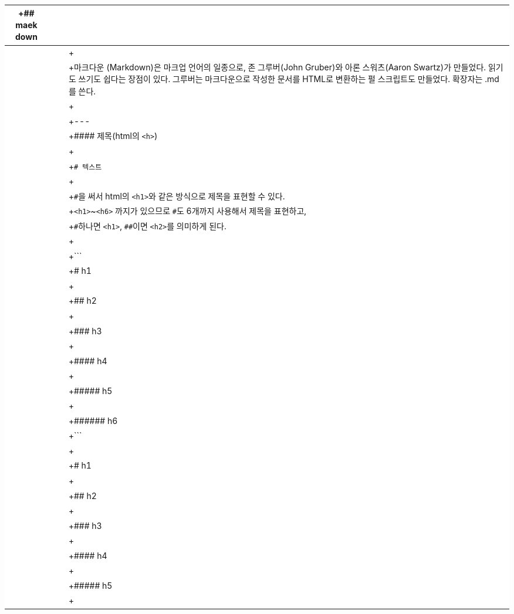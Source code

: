| +## maek down |      |      |                                          |
| ------------- | ---- | ---- | ---------------------------------------- |
|               |      |      | +                                        |
|               |      |      | +마크다운 (Markdown)은 마크업 언어의 일종으로, 존 그루버(John Gruber)와 아론 스워츠(Aaron Swartz)가 만들었다. 읽기도 쓰기도 쉽다는 장점이 있다. 그루버는 마크다운으로 작성한 문서를 HTML로 변환하는 펄 스크립트도 만들었다. 확장자는 .md를 쓴다. |
|               |      |      | +                                        |
|               |      |      | +---                                     |
|               |      |      | +#### 제목(html의 `<h>`)                    |
|               |      |      | +                                        |
|               |      |      | +`# 텍스트`                                 |
|               |      |      | +                                        |
|               |      |      | +`#`을 써서 html의 `<h1>`와 같은 방식으로 제목을 표현할 수 있다. |
|               |      |      | +`<h1>`~`<h6>` 까지가 있으므로 `#`도 6개까지 사용해서 제목을 표현하고, |
|               |      |      | +`#`하나면 `<h1>`, `##`이면 `<h2>`를 의미하게 된다.  |
|               |      |      | +                                        |
|               |      |      | +```                                     |
|               |      |      | +# h1                                    |
|               |      |      | +                                        |
|               |      |      | +## h2                                   |
|               |      |      | +                                        |
|               |      |      | +### h3                                  |
|               |      |      | +                                        |
|               |      |      | +#### h4                                 |
|               |      |      | +                                        |
|               |      |      | +##### h5                                |
|               |      |      | +                                        |
|               |      |      | +###### h6                               |
|               |      |      | +```                                     |
|               |      |      | +                                        |
|               |      |      | +# h1                                    |
|               |      |      | +                                        |
|               |      |      | +## h2                                   |
|               |      |      | +                                        |
|               |      |      | +### h3                                  |
|               |      |      | +                                        |
|               |      |      | +#### h4                                 |
|               |      |      | +                                        |
|               |      |      | +##### h5                                |
|               |      |      | +                                        |